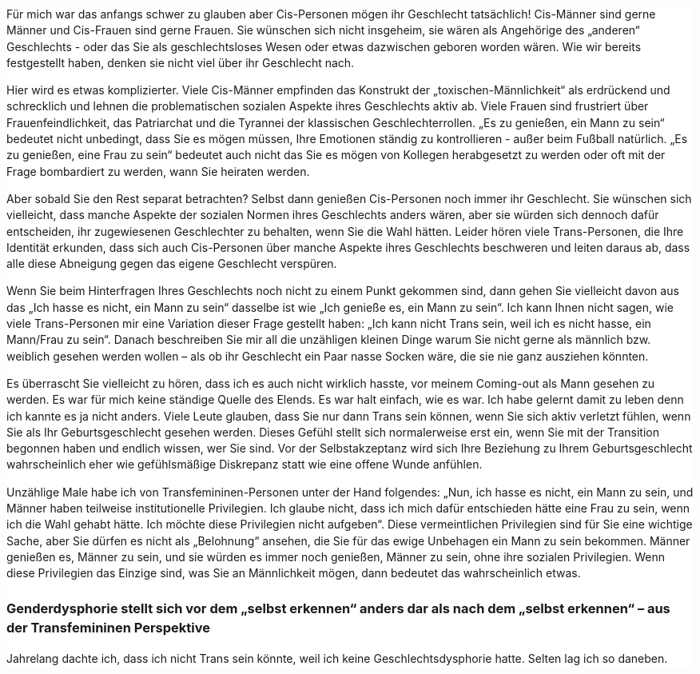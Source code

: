 Für mich war das anfangs schwer zu glauben aber Cis-Personen mögen ihr Geschlecht tatsächlich! Cis-Männer sind gerne Männer und Cis-Frauen sind gerne Frauen. Sie wünschen sich nicht insgeheim, sie wären als Angehörige des „anderen“ Geschlechts - oder das Sie als geschlechtsloses Wesen oder etwas dazwischen geboren worden wären. Wie wir bereits festgestellt haben, denken sie nicht viel über ihr Geschlecht nach.

Hier wird es etwas komplizierter. Viele Cis-Männer empfinden das Konstrukt der „toxischen-Männlichkeit“ als erdrückend und schrecklich und lehnen die problematischen sozialen Aspekte ihres Geschlechts aktiv ab. Viele Frauen sind frustriert über Frauenfeindlichkeit, das Patriarchat und die Tyrannei der klassischen Geschlechterrollen. „Es zu genießen, ein Mann zu sein“ bedeutet nicht unbedingt, dass Sie es mögen müssen, Ihre Emotionen ständig zu kontrollieren - außer beim Fußball natürlich. „Es zu genießen, eine Frau zu sein“ bedeutet auch nicht das Sie es mögen von Kollegen herabgesetzt zu werden oder oft mit der Frage bombardiert zu werden, wann Sie heiraten werden.

Aber sobald Sie den Rest separat betrachten? Selbst dann genießen Cis-Personen noch immer ihr Geschlecht. Sie wünschen sich vielleicht, dass manche Aspekte der sozialen Normen ihres Geschlechts anders wären, aber sie würden sich dennoch dafür entscheiden, ihr zugewiesenen Geschlechter zu behalten, wenn Sie die Wahl hätten. Leider hören viele Trans-Personen, die Ihre Identität erkunden, dass sich auch Cis-Personen über manche Aspekte ihres Geschlechts beschweren und leiten daraus ab, dass alle diese Abneigung gegen das eigene Geschlecht verspüren.

Wenn Sie beim Hinterfragen Ihres Geschlechts noch nicht zu einem Punkt gekommen sind, dann gehen Sie vielleicht davon aus das „Ich hasse es nicht, ein Mann zu sein“ dasselbe ist wie „Ich genieße es, ein Mann zu sein“. Ich kann Ihnen nicht sagen, wie viele Trans-Personen mir eine Variation dieser Frage gestellt haben: „Ich kann nicht Trans sein, weil ich es nicht hasse, ein Mann/Frau zu sein“. Danach beschreiben Sie mir all die unzähligen kleinen Dinge warum Sie nicht gerne als männlich bzw. weiblich gesehen werden wollen – als ob ihr Geschlecht ein Paar nasse Socken wäre, die sie nie ganz ausziehen könnten.

Es überrascht Sie vielleicht zu hören, dass ich es auch nicht wirklich hasste, vor meinem Coming-out als Mann gesehen zu werden. Es war für mich keine ständige Quelle des Elends. Es war halt einfach, wie es war. Ich habe gelernt damit zu leben denn ich kannte es ja nicht anders. Viele Leute glauben, dass Sie nur dann Trans sein können, wenn Sie sich aktiv verletzt fühlen, wenn Sie als Ihr Geburtsgeschlecht gesehen werden. Dieses Gefühl stellt sich normalerweise erst ein, wenn Sie mit der Transition begonnen haben und endlich wissen, wer Sie sind. Vor der Selbstakzeptanz wird sich Ihre Beziehung zu Ihrem Geburtsgeschlecht wahrscheinlich eher wie gefühlsmäßige Diskrepanz statt wie eine offene Wunde anfühlen.

Unzählige Male habe ich von Transfemininen-Personen unter der Hand folgendes: „Nun, ich hasse es nicht, ein Mann zu sein, und Männer haben teilweise institutionelle Privilegien. Ich glaube nicht, dass ich mich dafür entschieden hätte eine Frau zu sein, wenn ich die Wahl gehabt hätte. Ich möchte diese Privilegien nicht aufgeben“. Diese vermeintlichen Privilegien sind für Sie eine wichtige Sache, aber Sie dürfen es nicht als „Belohnung“ ansehen, die Sie für das ewige Unbehagen ein Mann zu sein bekommen. Männer genießen es, Männer zu sein, und sie würden es immer noch genießen, Männer zu sein, ohne ihre sozialen Privilegien. Wenn diese Privilegien das Einzige sind, was Sie an Männlichkeit mögen, dann bedeutet das wahrscheinlich etwas.

### Genderdysphorie stellt sich vor dem „selbst erkennen“ anders dar als nach dem „selbst erkennen“ – aus der Transfemininen Perspektive

Jahrelang dachte ich, dass ich nicht Trans sein könnte, weil ich keine Geschlechtsdysphorie hatte. Selten lag ich so daneben.
